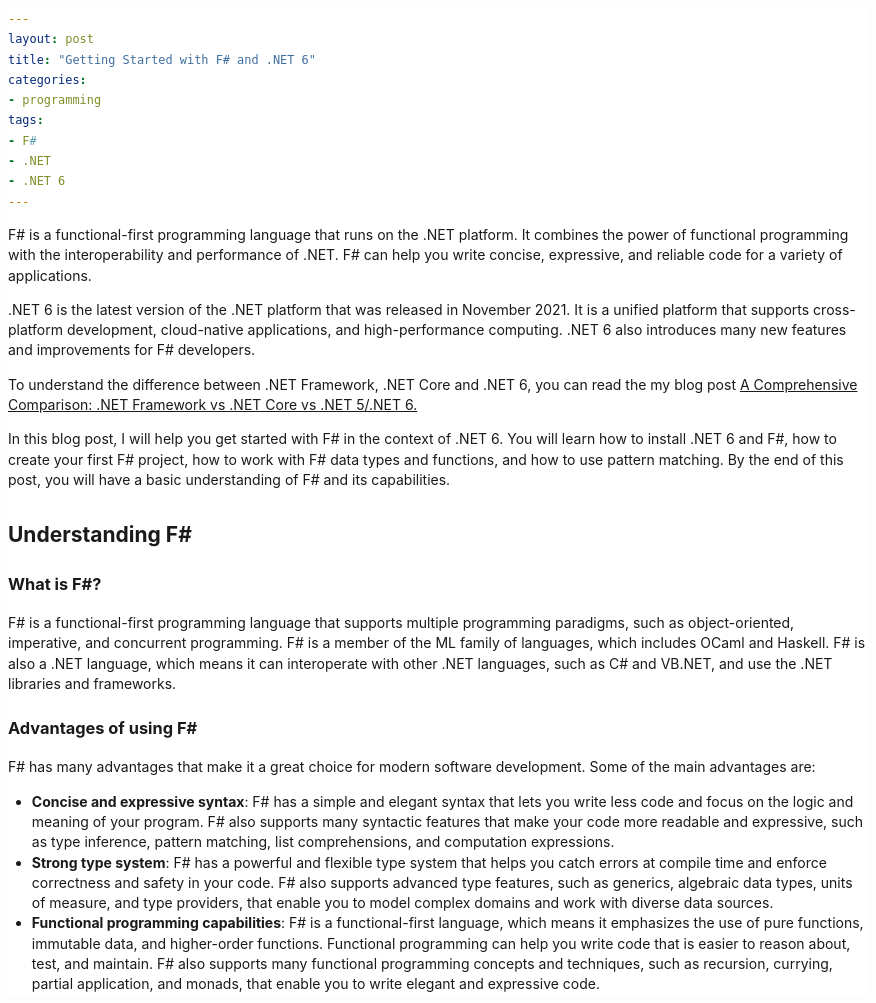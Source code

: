 ```yaml
---
layout: post
title: "Getting Started with F# and .NET 6"
categories:
- programming
tags:
- F#
- .NET
- .NET 6
---
```


F# is a functional-first programming language that runs on the .NET platform. It combines the power of functional programming with the interoperability and performance of .NET. F# can help you write concise, expressive, and reliable code for a variety of applications.

.NET 6 is the latest version of the .NET platform that was released in November 2021. It is a unified platform that supports cross-platform development, cloud-native applications, and high-performance computing. .NET 6 also introduces many new features and improvements for F# developers.

To understand the difference between .NET Framework, .NET Core and .NET 6, you can read the my blog post [A Comprehensive Comparison: .NET Framework vs .NET Core vs .NET 5/.NET 6.](https://keyurramoliya.com/posts/NET-Framework-vs-NET-Core-vs-NET-5-NET-6/)

In this blog post, I will help you get started with F# in the context of .NET 6. You will learn how to install .NET 6 and F#, how to create your first F# project, how to work with F# data types and functions, and how to use pattern matching. By the end of this post, you will have a basic understanding of F# and its capabilities.

## Understanding F#

### What is F#?

F# is a functional-first programming language that supports multiple programming paradigms, such as object-oriented, imperative, and concurrent programming. F# is a member of the ML family of languages, which includes OCaml and Haskell. F# is also a .NET language, which means it can interoperate with other .NET languages, such as C# and VB.NET, and use the .NET libraries and frameworks.

### Advantages of using F#

F# has many advantages that make it a great choice for modern software development. Some of the main advantages are:

- **Concise and expressive syntax**: F# has a simple and elegant syntax that lets you write less code and focus on the logic and meaning of your program. F# also supports many syntactic features that make your code more readable and expressive, such as type inference, pattern matching, list comprehensions, and computation expressions.
- **Strong type system**: F# has a powerful and flexible type system that helps you catch errors at compile time and enforce correctness and safety in your code. F# also supports advanced type features, such as generics, algebraic data types, units of measure, and type providers, that enable you to model complex domains and work with diverse data sources.
- **Functional programming capabilities**: F# is a functional-first language, which means it emphasizes the use of pure functions, immutable data, and higher-order functions. Functional programming can help you write code that is easier to reason about, test, and maintain. F# also supports many functional programming concepts and techniques, such as recursion, currying, partial application, and monads, that enable you to write elegant and expressive code.
